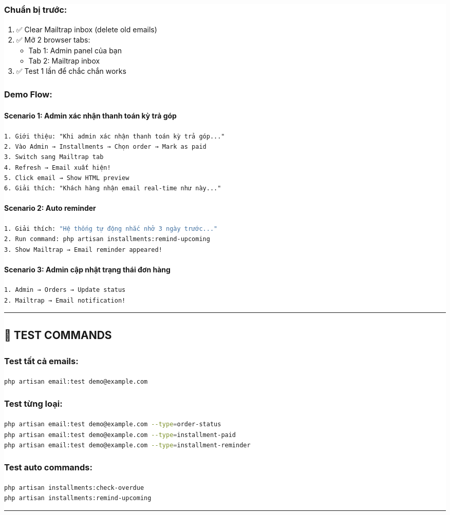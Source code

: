 ### Chuẩn bị trước:

1. ✅ Clear Mailtrap inbox (delete old emails)
2. ✅ Mở 2 browser tabs:
   - Tab 1: Admin panel của bạn
   - Tab 2: Mailtrap inbox
3. ✅ Test 1 lần để chắc chắn works

### Demo Flow:

#### Scenario 1: Admin xác nhận thanh toán kỳ trả góp

```
1. Giới thiệu: "Khi admin xác nhận thanh toán kỳ trả góp..."
2. Vào Admin → Installments → Chọn order → Mark as paid
3. Switch sang Mailtrap tab
4. Refresh → Email xuất hiện!
5. Click email → Show HTML preview
6. Giải thích: "Khách hàng nhận email real-time như này..."
```

#### Scenario 2: Auto reminder

```bash
1. Giải thích: "Hệ thống tự động nhắc nhở 3 ngày trước..."
2. Run command: php artisan installments:remind-upcoming
3. Show Mailtrap → Email reminder appeared!
```

#### Scenario 3: Admin cập nhật trạng thái đơn hàng

```
1. Admin → Orders → Update status
2. Mailtrap → Email notification!
```

---

## 🧪 TEST COMMANDS

### Test tất cả emails:
```bash
php artisan email:test demo@example.com
```

### Test từng loại:
```bash
php artisan email:test demo@example.com --type=order-status
php artisan email:test demo@example.com --type=installment-paid
php artisan email:test demo@example.com --type=installment-reminder
```

### Test auto commands:
```bash
php artisan installments:check-overdue
php artisan installments:remind-upcoming
```

---